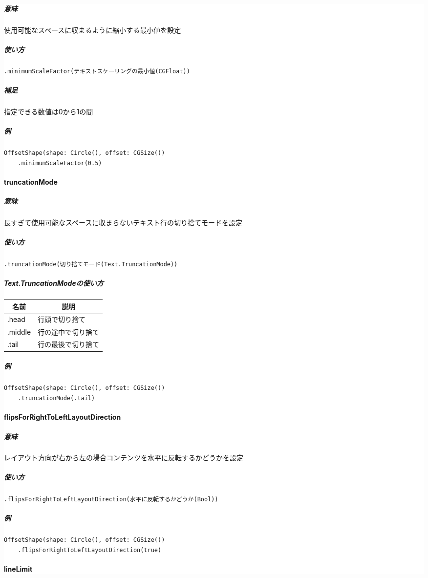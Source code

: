 ##### 意味

使用可能なスペースに収まるように縮小する最小値を設定

##### 使い方

    .minimumScaleFactor(テキストスケーリングの最小値(CGFloat))

##### 補足

指定できる数値は0から1の間

##### 例

    OffsetShape(shape: Circle(), offset: CGSize())
        .minimumScaleFactor(0.5)

#### truncationMode

##### 意味

長すぎて使用可能なスペースに収まらないテキスト行の切り捨てモードを設定

##### 使い方

    .truncationMode(切り捨てモード(Text.TruncationMode))

##### Text.TruncationModeの使い方

| 名前      | 説明        |
| ------- | --------- |
| .head   | 行頭で切り捨て   |
| .middle | 行の途中で切り捨て |
| .tail   | 行の最後で切り捨て |

##### 例

    OffsetShape(shape: Circle(), offset: CGSize())
        .truncationMode(.tail)

#### flipsForRightToLeftLayoutDirection

##### 意味

レイアウト方向が右から左の場合コンテンツを水平に反転するかどうかを設定

##### 使い方

    .flipsForRightToLeftLayoutDirection(水平に反転するかどうか(Bool))

##### 例

    OffsetShape(shape: Circle(), offset: CGSize())
        .flipsForRightToLeftLayoutDirection(true)

#### lineLimit
